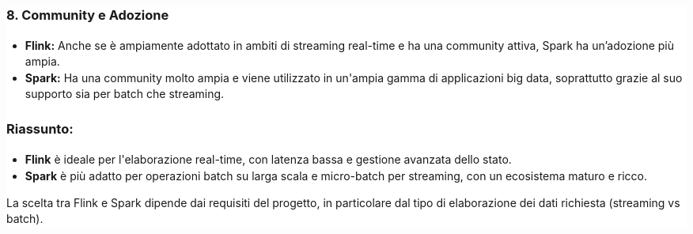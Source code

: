 ### 8. **Community e Adozione**
   - **Flink:** Anche se è ampiamente adottato in ambiti di streaming real-time e ha una community attiva, Spark ha un’adozione più ampia.
   - **Spark:** Ha una community molto ampia e viene utilizzato in un'ampia gamma di applicazioni big data, soprattutto grazie al suo supporto sia per batch che streaming.

### Riassunto:
- **Flink** è ideale per l'elaborazione real-time, con latenza bassa e gestione avanzata dello stato.
- **Spark** è più adatto per operazioni batch su larga scala e micro-batch per streaming, con un ecosistema maturo e ricco.

La scelta tra Flink e Spark dipende dai requisiti del progetto, in particolare dal tipo di elaborazione dei dati richiesta (streaming vs batch).